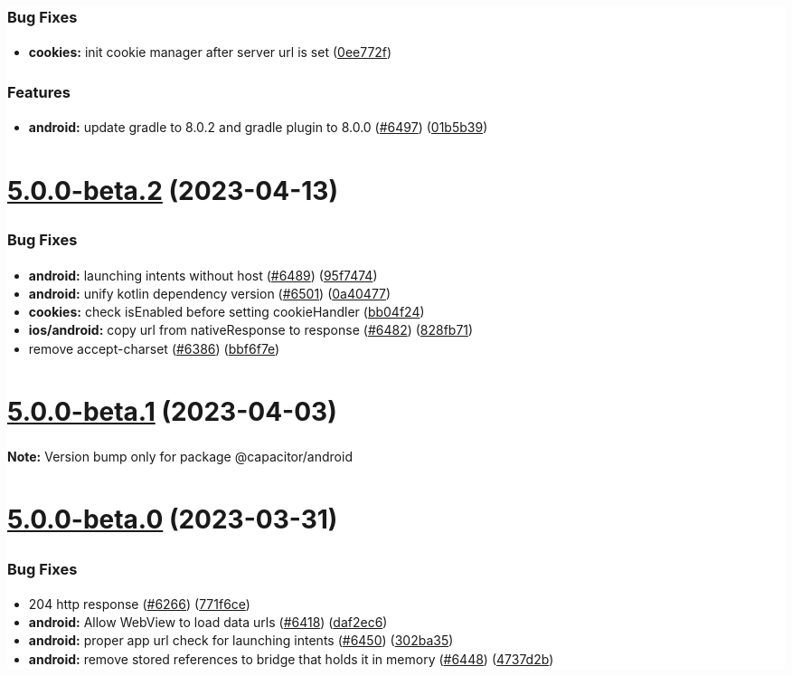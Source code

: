 ### Bug Fixes

- **cookies:** init cookie manager after server url is set ([0ee772f](https://github.com/ionic-team/capacitor/commit/0ee772ff6456ad0948a0dd025dfcf2658a5563a0))

### Features

- **android:** update gradle to 8.0.2 and gradle plugin to 8.0.0 ([#6497](https://github.com/ionic-team/capacitor/issues/6497)) ([01b5b39](https://github.com/ionic-team/capacitor/commit/01b5b399324ae5d0896989478a6910fb946542d7))

# [5.0.0-beta.2](https://github.com/ionic-team/capacitor/compare/5.0.0-beta.1...5.0.0-beta.2) (2023-04-13)

### Bug Fixes

- **android:** launching intents without host ([#6489](https://github.com/ionic-team/capacitor/issues/6489)) ([95f7474](https://github.com/ionic-team/capacitor/commit/95f747401ac5a666de4338a18666060e9c1ff39e))
- **android:** unify kotlin dependency version ([#6501](https://github.com/ionic-team/capacitor/issues/6501)) ([0a40477](https://github.com/ionic-team/capacitor/commit/0a4047768cbde9bc17d92955e64ab11d2e3b3335))
- **cookies:** check isEnabled before setting cookieHandler ([bb04f24](https://github.com/ionic-team/capacitor/commit/bb04f24f0b4a99e46ed5ca047d3d3df81804d516))
- **ios/android:** copy url from nativeResponse to response ([#6482](https://github.com/ionic-team/capacitor/issues/6482)) ([828fb71](https://github.com/ionic-team/capacitor/commit/828fb71ebb52c0655d5879ad0edaac7368ab2b96))
- remove accept-charset ([#6386](https://github.com/ionic-team/capacitor/issues/6386)) ([bbf6f7e](https://github.com/ionic-team/capacitor/commit/bbf6f7e1af0c49c0bc917942b6715c613be3f557))

# [5.0.0-beta.1](https://github.com/ionic-team/capacitor/compare/5.0.0-beta.0...5.0.0-beta.1) (2023-04-03)

**Note:** Version bump only for package @capacitor/android

# [5.0.0-beta.0](https://github.com/ionic-team/capacitor/compare/5.0.0-alpha.1...5.0.0-beta.0) (2023-03-31)

### Bug Fixes

- 204 http response ([#6266](https://github.com/ionic-team/capacitor/issues/6266)) ([771f6ce](https://github.com/ionic-team/capacitor/commit/771f6ce1f35159848db218a42dc4f56b5106f750))
- **android:** Allow WebView to load data urls ([#6418](https://github.com/ionic-team/capacitor/issues/6418)) ([daf2ec6](https://github.com/ionic-team/capacitor/commit/daf2ec64df0c567c6a42560488e5d2515eff8a33))
- **android:** proper app url check for launching intents ([#6450](https://github.com/ionic-team/capacitor/issues/6450)) ([302ba35](https://github.com/ionic-team/capacitor/commit/302ba353acbd6d67e96e2b28870bc9c5bb4e9af0))
- **android:** remove stored references to bridge that holds it in memory ([#6448](https://github.com/ionic-team/capacitor/issues/6448)) ([4737d2b](https://github.com/ionic-team/capacitor/commit/4737d2b46b480c7c0246ac6414494cbbdac7811b))

